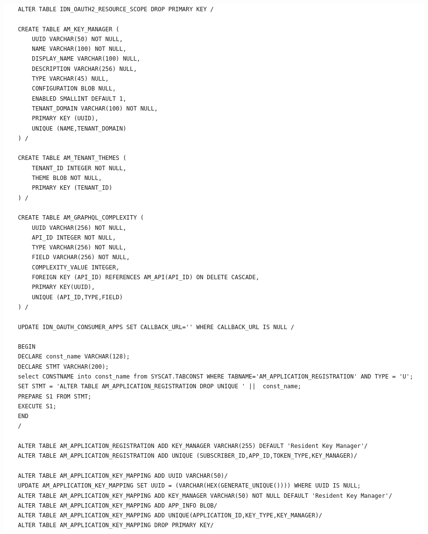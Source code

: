         ALTER TABLE IDN_OAUTH2_RESOURCE_SCOPE DROP PRIMARY KEY /
        
        CREATE TABLE AM_KEY_MANAGER (
            UUID VARCHAR(50) NOT NULL,
            NAME VARCHAR(100) NOT NULL,
            DISPLAY_NAME VARCHAR(100) NULL,
            DESCRIPTION VARCHAR(256) NULL,
            TYPE VARCHAR(45) NULL,
            CONFIGURATION BLOB NULL,
            ENABLED SMALLINT DEFAULT 1,
            TENANT_DOMAIN VARCHAR(100) NOT NULL,
            PRIMARY KEY (UUID),
            UNIQUE (NAME,TENANT_DOMAIN)
        ) /
        
        CREATE TABLE AM_TENANT_THEMES (
            TENANT_ID INTEGER NOT NULL,
            THEME BLOB NOT NULL,
            PRIMARY KEY (TENANT_ID)
        ) /
        
        CREATE TABLE AM_GRAPHQL_COMPLEXITY (
            UUID VARCHAR(256) NOT NULL,
            API_ID INTEGER NOT NULL,
            TYPE VARCHAR(256) NOT NULL,
            FIELD VARCHAR(256) NOT NULL,
            COMPLEXITY_VALUE INTEGER,
            FOREIGN KEY (API_ID) REFERENCES AM_API(API_ID) ON DELETE CASCADE,
            PRIMARY KEY(UUID),
            UNIQUE (API_ID,TYPE,FIELD)
        ) /
        
        UPDATE IDN_OAUTH_CONSUMER_APPS SET CALLBACK_URL='' WHERE CALLBACK_URL IS NULL /
        
        BEGIN
        DECLARE const_name VARCHAR(128);
        DECLARE STMT VARCHAR(200);
        select CONSTNAME into const_name from SYSCAT.TABCONST WHERE TABNAME='AM_APPLICATION_REGISTRATION' AND TYPE = 'U';
        SET STMT = 'ALTER TABLE AM_APPLICATION_REGISTRATION DROP UNIQUE ' ||  const_name;
        PREPARE S1 FROM STMT;
        EXECUTE S1;
        END
        /
        
        ALTER TABLE AM_APPLICATION_REGISTRATION ADD KEY_MANAGER VARCHAR(255) DEFAULT 'Resident Key Manager'/
        ALTER TABLE AM_APPLICATION_REGISTRATION ADD UNIQUE (SUBSCRIBER_ID,APP_ID,TOKEN_TYPE,KEY_MANAGER)/
        
        ALTER TABLE AM_APPLICATION_KEY_MAPPING ADD UUID VARCHAR(50)/
        UPDATE AM_APPLICATION_KEY_MAPPING SET UUID = (VARCHAR(HEX(GENERATE_UNIQUE()))) WHERE UUID IS NULL;
        ALTER TABLE AM_APPLICATION_KEY_MAPPING ADD KEY_MANAGER VARCHAR(50) NOT NULL DEFAULT 'Resident Key Manager'/
        ALTER TABLE AM_APPLICATION_KEY_MAPPING ADD APP_INFO BLOB/
        ALTER TABLE AM_APPLICATION_KEY_MAPPING ADD UNIQUE(APPLICATION_ID,KEY_TYPE,KEY_MANAGER)/
        ALTER TABLE AM_APPLICATION_KEY_MAPPING DROP PRIMARY KEY/
